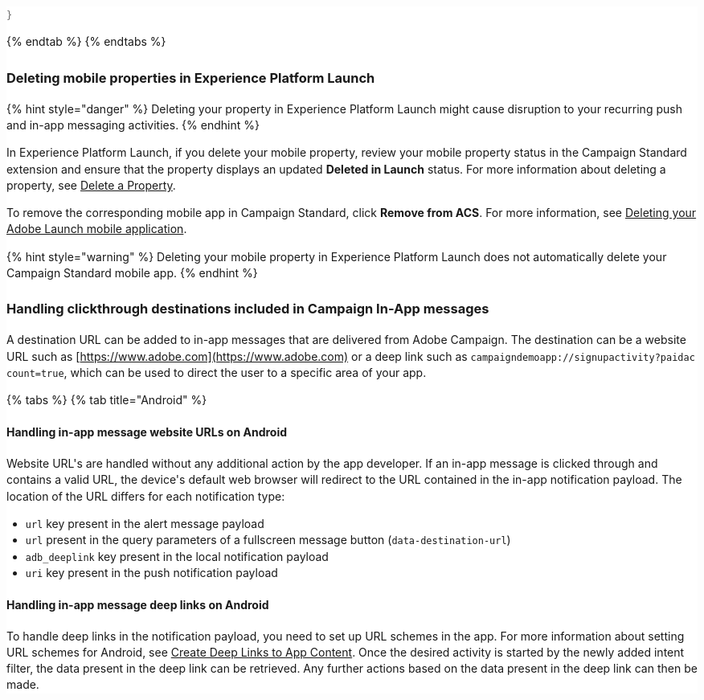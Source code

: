 ```swift
}
```
{% endtab %}
{% endtabs %}

### Deleting mobile properties in Experience Platform Launch

{% hint style="danger" %}
Deleting your property in Experience Platform Launch might cause disruption to your recurring push and in-app messaging activities.
{% endhint %}

In Experience Platform Launch, if you delete your mobile property, review your mobile property status in the Campaign Standard extension and ensure that the property displays an updated **Deleted in Launch** status. For more information about deleting a property, see [Delete a Property](https://docs.adobe.com/content/help/en/launch/using/reference/admin/companies-and-properties.html#delete-a-property).

To remove the corresponding mobile app in Campaign Standard, click **Remove from ACS**. For more information, see [Deleting your Adobe Launch mobile application](https://helpx.adobe.com/campaign/kb/configuring-app-sdk.html#DeletingyourAdobeExperiencePlatformLaunchapplication).

{% hint style="warning" %}
Deleting your mobile property in Experience Platform Launch does not automatically delete your Campaign Standard mobile app.
{% endhint %}

### Handling clickthrough destinations included in Campaign In-App messages

A destination URL can be added to in-app messages that are delivered from Adobe Campaign. The destination can be a website URL such as [https://www.adobe.com](https://www.adobe.com) or a deep link such as `campaigndemoapp://signupactivity?paidaccount=true`, which can be used to direct the user to a specific area of your app.

{% tabs %}
{% tab title="Android" %}
#### Handling in-app message website URLs on Android

Website URL's are handled without any additional action by the app developer. If an in-app message is clicked through and contains a valid URL, the device's default web browser will redirect to the URL contained in the in-app notification payload. The location of the URL differs for each notification type:

* `url` key present in the alert message payload
* `url` present in the query parameters of a fullscreen message button \(`data-destination-url`\)
* `adb_deeplink` key present in the local notification payload
* `uri` key present in the push notification payload

#### Handling in-app message deep links on Android

To handle deep links in the notification payload, you need to set up URL schemes in the app. For more information about setting URL schemes for Android, see [Create Deep Links to App Content](https://developer.android.com/training/app-links/deep-linking). Once the desired activity is started by the newly added intent filter, the data present in the deep link can be retrieved. Any further actions based on the data present in the deep link can then be made.
